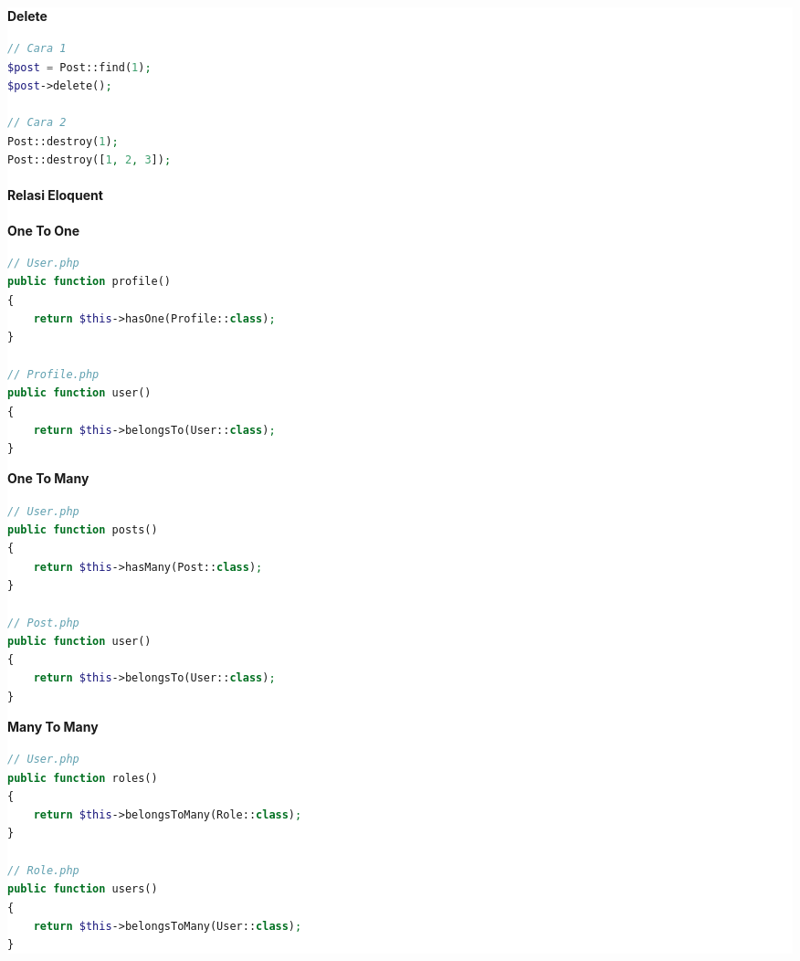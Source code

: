 **Delete**

```php
// Cara 1
$post = Post::find(1);
$post->delete();

// Cara 2
Post::destroy(1);
Post::destroy([1, 2, 3]);
```

#### Relasi Eloquent

**One To One**

```php
// User.php
public function profile()
{
    return $this->hasOne(Profile::class);
}

// Profile.php
public function user()
{
    return $this->belongsTo(User::class);
}
```

**One To Many**

```php
// User.php
public function posts()
{
    return $this->hasMany(Post::class);
}

// Post.php
public function user()
{
    return $this->belongsTo(User::class);
}
```

**Many To Many**

```php
// User.php
public function roles()
{
    return $this->belongsToMany(Role::class);
}

// Role.php
public function users()
{
    return $this->belongsToMany(User::class);
}
```
